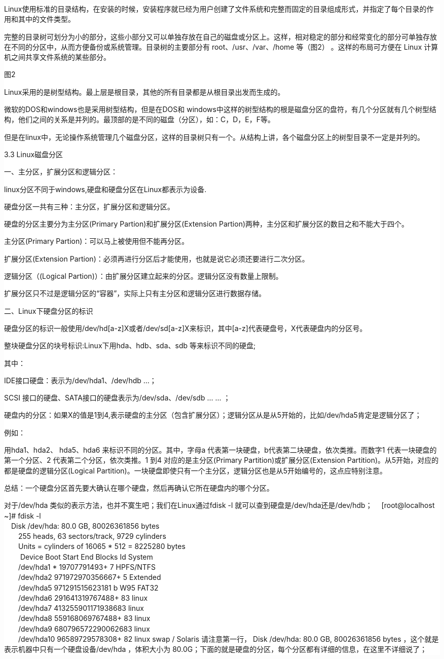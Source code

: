 Linux使用标准的目录结构，在安装的时候，安装程序就已经为用户创建了文件系统和完整而固定的目录组成形式，并指定了每个目录的作用和其中的文件类型。

完整的目录树可划分为小的部分，这些小部分又可以单独存放在自己的磁盘或分区上。这样，相对稳定的部分和经常变化的部分可单独存放在不同的分区中，从而方便备份或系统管理。目录树的主要部分有 root、/usr、/var、/home  等（图2） 。这样的布局可方便在 Linux 计算机之间共享文件系统的某些部分。


图2

Linux采用的是树型结构。最上层是根目录，其他的所有目录都是从根目录出发而生成的。

微软的DOS和windows也是采用树型结构，但是在DOS和 windows中这样的树型结构的根是磁盘分区的盘符，有几个分区就有几个树型结构，他们之间的关系是并列的。最顶部的是不同的磁盘（分区），如：C，D，E，F等。

但是在linux中，无论操作系统管理几个磁盘分区，这样的目录树只有一个。从结构上讲，各个磁盘分区上的树型目录不一定是并列的。

3.3 Linux磁盘分区

一、主分区，扩展分区和逻辑分区：　

linux分区不同于windows,硬盘和硬盘分区在Linux都表示为设备.

硬盘分区一共有三种：主分区，扩展分区和逻辑分区。

硬盘的分区主要分为主分区(Primary Partion)和扩展分区(Extension Partion)两种，主分区和扩展分区的数目之和不能大于四个。

主分区(Primary Partion)：可以马上被使用但不能再分区。

扩展分区(Extension Partion)：必须再进行分区后才能使用，也就是说它必须还要进行二次分区。

逻辑分区（(Logical Partion)）：由扩展分区建立起来的分区。逻辑分区没有数量上限制。

扩展分区只不过是逻辑分区的“容器”，实际上只有主分区和逻辑分区进行数据存储。

二、Linux下硬盘分区的标识

硬盘分区的标识一般使用/dev/hd[a-z]X或者/dev/sd[a-z]X来标识，其中[a-z]代表硬盘号，X代表硬盘内的分区号。

整块硬盘分区的块号标识:Linux下用hda、hdb、sda、sdb 等来标识不同的硬盘;

其中：

IDE接口硬盘：表示为/dev/hda1、/dev/hdb …；

SCSI 接口的硬盘、SATA接口的硬盘表示为/dev/sda、/dev/sdb … … ；

硬盘内的分区：如果X的值是1到4,表示硬盘的主分区（包含扩展分区）；逻辑分区从是从5开始的，比如/dev/hda5肯定是逻辑分区了；

例如：

用hda1、hda2、 hda5、hda6 来标识不同的分区。其中，字母a 代表第一块硬盘，b代表第二块硬盘，依次类推。而数字1 代表一块硬盘的第一个分区、2 代表第二个分区，依次类推。1 到4 对应的是主分区(Primary Partition)或扩展分区(Extension Partition)。从5开始，对应的都是硬盘的逻辑分区(Logical Partition)。一块硬盘即使只有一个主分区，逻辑分区也是从5开始编号的，这点应特别注意。

总结：一个硬盘分区首先要大确认在哪个硬盘，然后再确认它所在硬盘内的哪个分区。

对于/dev/hda 类似的表示方法，也并不寞生吧；我们在Linux通过fdisk -l 就可以查到硬盘是/dev/hda还是/dev/hdb；
   　[root@localhost ~]# fdisk -l      
   　Disk /dev/hda: 80.0 GB, 80026361856 bytes   
　　255 heads, 63 sectors/track, 9729 cylinders   
　　Units = cylinders of 16065 * 512 = 8225280 bytes   
　　 Device Boot Start End Blocks Id System   
　　/dev/hda1 * 19707791493+ 7 HPFS/NTFS   
　　/dev/hda2 971972970356667+ 5 Extended   
　　/dev/hda5 971291515623181 b W95 FAT32   
　　/dev/hda6 291641319767488+ 83 linux   
　　/dev/hda7 413255901171938683 linux   
　　/dev/hda8 559168069767488+ 83 linux   
　　/dev/hda9 680796572290062683 linux   
　　/dev/hda10 96589729578308+ 82 linux swap / Solaris
请注意第一行， Disk /dev/hda: 80.0 GB, 80026361856 bytes ，这个就是表示机器中只有一个硬盘设备/dev/hda ，体积大小为 80.0G；下面的就是硬盘的分区，每个分区都有详细的信息，在这里不详细说了；
